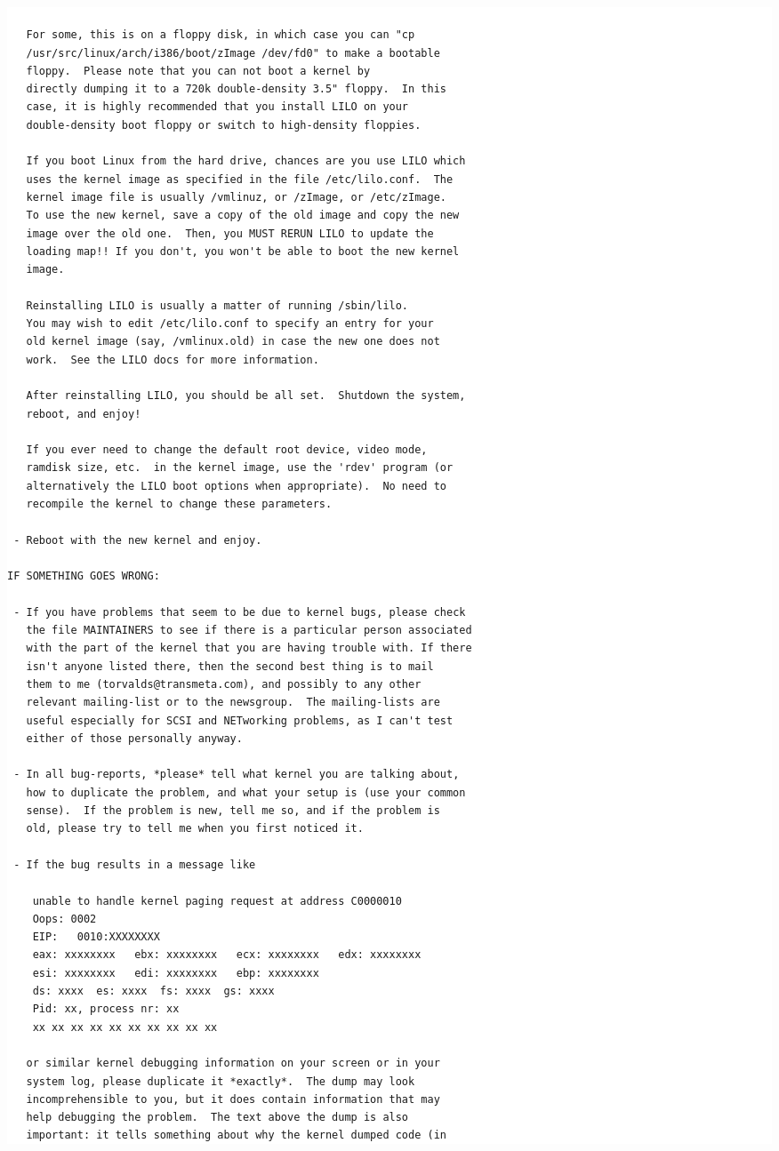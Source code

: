 ```

   For some, this is on a floppy disk, in which case you can "cp
   /usr/src/linux/arch/i386/boot/zImage /dev/fd0" to make a bootable
   floppy.  Please note that you can not boot a kernel by
   directly dumping it to a 720k double-density 3.5" floppy.  In this
   case, it is highly recommended that you install LILO on your
   double-density boot floppy or switch to high-density floppies.

   If you boot Linux from the hard drive, chances are you use LILO which
   uses the kernel image as specified in the file /etc/lilo.conf.  The
   kernel image file is usually /vmlinuz, or /zImage, or /etc/zImage. 
   To use the new kernel, save a copy of the old image and copy the new
   image over the old one.  Then, you MUST RERUN LILO to update the
   loading map!! If you don't, you won't be able to boot the new kernel
   image. 

   Reinstalling LILO is usually a matter of running /sbin/lilo. 
   You may wish to edit /etc/lilo.conf to specify an entry for your
   old kernel image (say, /vmlinux.old) in case the new one does not
   work.  See the LILO docs for more information. 

   After reinstalling LILO, you should be all set.  Shutdown the system,
   reboot, and enjoy!

   If you ever need to change the default root device, video mode,
   ramdisk size, etc.  in the kernel image, use the 'rdev' program (or
   alternatively the LILO boot options when appropriate).  No need to
   recompile the kernel to change these parameters. 

 - Reboot with the new kernel and enjoy. 

IF SOMETHING GOES WRONG:

 - If you have problems that seem to be due to kernel bugs, please check
   the file MAINTAINERS to see if there is a particular person associated
   with the part of the kernel that you are having trouble with. If there
   isn't anyone listed there, then the second best thing is to mail
   them to me (torvalds@transmeta.com), and possibly to any other
   relevant mailing-list or to the newsgroup.  The mailing-lists are
   useful especially for SCSI and NETworking problems, as I can't test
   either of those personally anyway. 

 - In all bug-reports, *please* tell what kernel you are talking about,
   how to duplicate the problem, and what your setup is (use your common
   sense).  If the problem is new, tell me so, and if the problem is
   old, please try to tell me when you first noticed it.

 - If the bug results in a message like

	unable to handle kernel paging request at address C0000010
	Oops: 0002
	EIP:   0010:XXXXXXXX
	eax: xxxxxxxx   ebx: xxxxxxxx   ecx: xxxxxxxx   edx: xxxxxxxx
	esi: xxxxxxxx   edi: xxxxxxxx   ebp: xxxxxxxx
	ds: xxxx  es: xxxx  fs: xxxx  gs: xxxx
	Pid: xx, process nr: xx
	xx xx xx xx xx xx xx xx xx xx

   or similar kernel debugging information on your screen or in your
   system log, please duplicate it *exactly*.  The dump may look
   incomprehensible to you, but it does contain information that may
   help debugging the problem.  The text above the dump is also
   important: it tells something about why the kernel dumped code (in
```